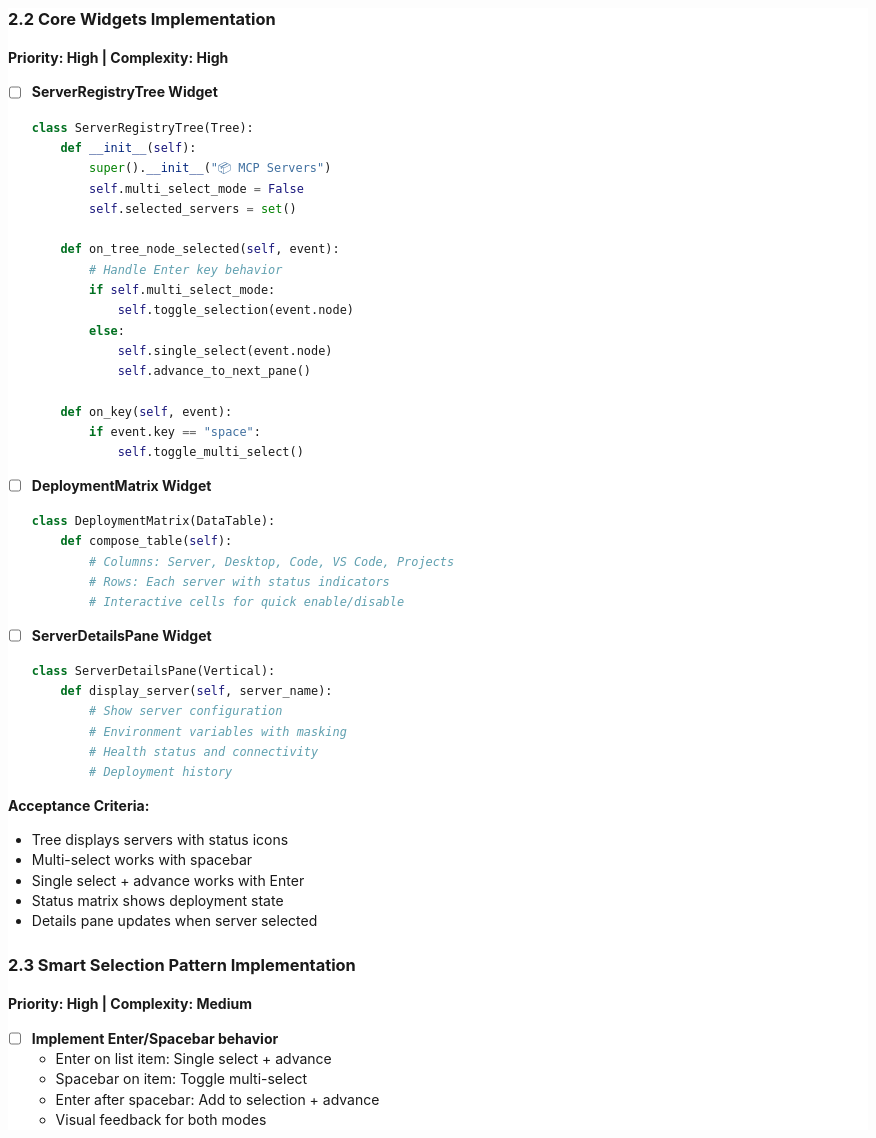### 2.2 Core Widgets Implementation
**Priority: High | Complexity: High**

- [ ] **ServerRegistryTree Widget**
  ```python
  class ServerRegistryTree(Tree):
      def __init__(self):
          super().__init__("📦 MCP Servers")
          self.multi_select_mode = False
          self.selected_servers = set()
      
      def on_tree_node_selected(self, event):
          # Handle Enter key behavior
          if self.multi_select_mode:
              self.toggle_selection(event.node)
          else:
              self.single_select(event.node)
              self.advance_to_next_pane()
      
      def on_key(self, event):
          if event.key == "space":
              self.toggle_multi_select()
  ```

- [ ] **DeploymentMatrix Widget** 
  ```python
  class DeploymentMatrix(DataTable):
      def compose_table(self):
          # Columns: Server, Desktop, Code, VS Code, Projects
          # Rows: Each server with status indicators
          # Interactive cells for quick enable/disable
  ```

- [ ] **ServerDetailsPane Widget**
  ```python
  class ServerDetailsPane(Vertical):
      def display_server(self, server_name):
          # Show server configuration
          # Environment variables with masking
          # Health status and connectivity
          # Deployment history
  ```

**Acceptance Criteria:**
- Tree displays servers with status icons
- Multi-select works with spacebar
- Single select + advance works with Enter
- Status matrix shows deployment state
- Details pane updates when server selected

### 2.3 Smart Selection Pattern Implementation
**Priority: High | Complexity: Medium**

- [ ] **Implement Enter/Spacebar behavior**
  - Enter on list item: Single select + advance
  - Spacebar on item: Toggle multi-select  
  - Enter after spacebar: Add to selection + advance
  - Visual feedback for both modes
